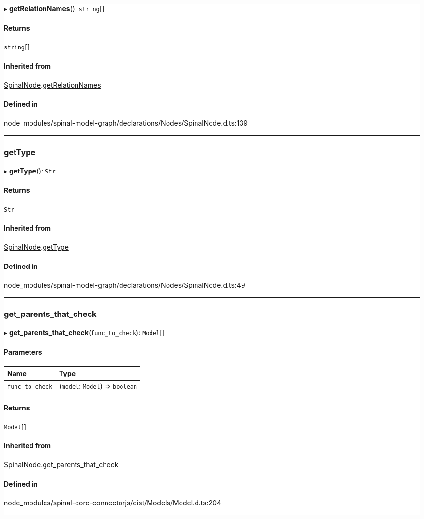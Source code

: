 ▸ **getRelationNames**(): `string`[]

#### Returns

`string`[]

#### Inherited from

[SpinalNode](SpinalNode.md).[getRelationNames](SpinalNode.md#getrelationnames)

#### Defined in

node_modules/spinal-model-graph/declarations/Nodes/SpinalNode.d.ts:139

___

### getType

▸ **getType**(): `Str`

#### Returns

`Str`

#### Inherited from

[SpinalNode](SpinalNode.md).[getType](SpinalNode.md#gettype)

#### Defined in

node_modules/spinal-model-graph/declarations/Nodes/SpinalNode.d.ts:49

___

### get\_parents\_that\_check

▸ **get_parents_that_check**(`func_to_check`): `Model`[]

#### Parameters

| Name | Type |
| :------ | :------ |
| `func_to_check` | (`model`: `Model`) => `boolean` |

#### Returns

`Model`[]

#### Inherited from

[SpinalNode](SpinalNode.md).[get_parents_that_check](SpinalNode.md#get_parents_that_check)

#### Defined in

node_modules/spinal-core-connectorjs/dist/Models/Model.d.ts:204

___
